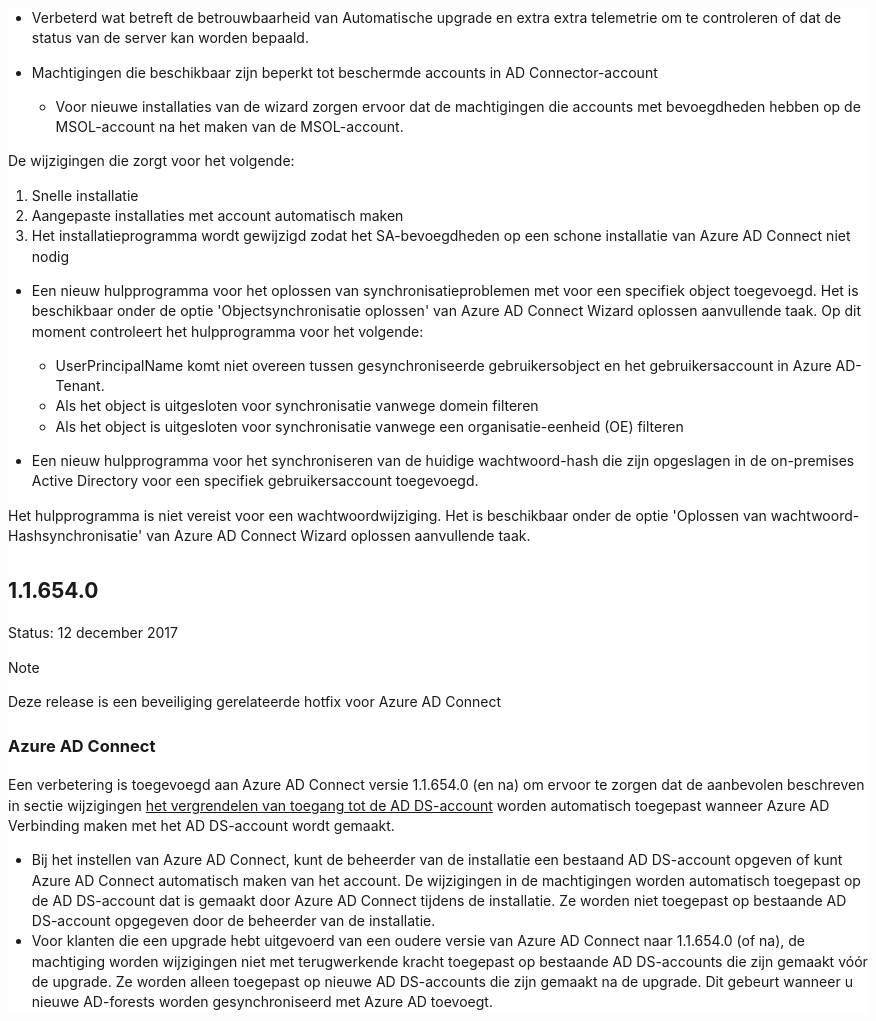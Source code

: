 * Verbeterd wat betreft de betrouwbaarheid van Automatische upgrade en extra extra telemetrie om te controleren of dat de status van de server kan worden bepaald.

* Machtigingen die beschikbaar zijn beperkt tot beschermde accounts in AD Connector-account

  * Voor nieuwe installaties van de wizard zorgen ervoor dat de machtigingen die accounts met bevoegdheden hebben op de MSOL-account na het maken van de MSOL-account.

De wijzigingen die zorgt voor het volgende:
1. Snelle installatie
2. Aangepaste installaties met account automatisch maken
3. Het installatieprogramma wordt gewijzigd zodat het SA-bevoegdheden op een schone installatie van Azure AD Connect niet nodig

* Een nieuw hulpprogramma voor het oplossen van synchronisatieproblemen met voor een specifiek object toegevoegd. Het is beschikbaar onder de optie 'Objectsynchronisatie oplossen' van Azure AD Connect Wizard oplossen aanvullende taak. Op dit moment controleert het hulpprogramma voor het volgende:

  * UserPrincipalName komt niet overeen tussen gesynchroniseerde gebruikersobject en het gebruikersaccount in Azure AD-Tenant.
  * Als het object is uitgesloten voor synchronisatie vanwege domein filteren
  * Als het object is uitgesloten voor synchronisatie vanwege een organisatie-eenheid (OE) filteren

* Een nieuw hulpprogramma voor het synchroniseren van de huidige wachtwoord-hash die zijn opgeslagen in de on-premises Active Directory voor een specifiek gebruikersaccount toegevoegd.

Het hulpprogramma is niet vereist voor een wachtwoordwijziging. Het is beschikbaar onder de optie 'Oplossen van wachtwoord-Hashsynchronisatie' van Azure AD Connect Wizard oplossen aanvullende taak.






## <a name="116540"></a>1.1.654.0
Status: 12 december 2017

>[!NOTE]
>Deze release is een beveiliging gerelateerde hotfix voor Azure AD Connect

### <a name="azure-ad-connect"></a>Azure AD Connect
Een verbetering is toegevoegd aan Azure AD Connect versie 1.1.654.0 (en na) om ervoor te zorgen dat de aanbevolen beschreven in sectie wijzigingen [het vergrendelen van toegang tot de AD DS-account](#lock) worden automatisch toegepast wanneer Azure AD Verbinding maken met het AD DS-account wordt gemaakt. 

- Bij het instellen van Azure AD Connect, kunt de beheerder van de installatie een bestaand AD DS-account opgeven of kunt Azure AD Connect automatisch maken van het account. De wijzigingen in de machtigingen worden automatisch toegepast op de AD DS-account dat is gemaakt door Azure AD Connect tijdens de installatie. Ze worden niet toegepast op bestaande AD DS-account opgegeven door de beheerder van de installatie.
- Voor klanten die een upgrade hebt uitgevoerd van een oudere versie van Azure AD Connect naar 1.1.654.0 (of na), de machtiging worden wijzigingen niet met terugwerkende kracht toegepast op bestaande AD DS-accounts die zijn gemaakt vóór de upgrade. Ze worden alleen toegepast op nieuwe AD DS-accounts die zijn gemaakt na de upgrade. Dit gebeurt wanneer u nieuwe AD-forests worden gesynchroniseerd met Azure AD toevoegt.
